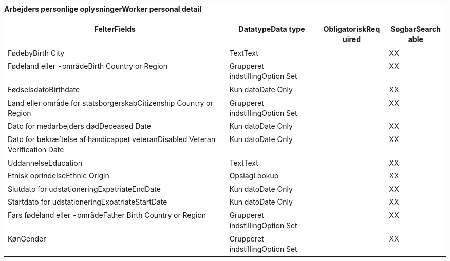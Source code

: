 <span data-ttu-id="dfb93-560">**Arbejders personlige oplysninger**</span><span class="sxs-lookup"><span data-stu-id="dfb93-560">**Worker personal detail**</span></span>

| <span data-ttu-id="dfb93-561">Felter</span><span class="sxs-lookup"><span data-stu-id="dfb93-561">Fields</span></span>                             | <span data-ttu-id="dfb93-562">Datatype</span><span class="sxs-lookup"><span data-stu-id="dfb93-562">Data type</span></span>    | <span data-ttu-id="dfb93-563">Obligatorisk</span><span class="sxs-lookup"><span data-stu-id="dfb93-563">Required</span></span> | <span data-ttu-id="dfb93-564">Søgbar</span><span class="sxs-lookup"><span data-stu-id="dfb93-564">Searchable</span></span> |
|------------------------------------|--------------|----------|------------|
| <span data-ttu-id="dfb93-565">Fødeby</span><span class="sxs-lookup"><span data-stu-id="dfb93-565">Birth City</span></span>                         | <span data-ttu-id="dfb93-566">Text</span><span class="sxs-lookup"><span data-stu-id="dfb93-566">Text</span></span>         |          | <span data-ttu-id="dfb93-567">X</span><span class="sxs-lookup"><span data-stu-id="dfb93-567">X</span></span>          |
| <span data-ttu-id="dfb93-568">Fødeland eller -område</span><span class="sxs-lookup"><span data-stu-id="dfb93-568">Birth Country or Region</span></span>            | <span data-ttu-id="dfb93-569">Grupperet indstilling</span><span class="sxs-lookup"><span data-stu-id="dfb93-569">Option Set</span></span>   |          | <span data-ttu-id="dfb93-570">X</span><span class="sxs-lookup"><span data-stu-id="dfb93-570">X</span></span>          |
| <span data-ttu-id="dfb93-571">Fødselsdato</span><span class="sxs-lookup"><span data-stu-id="dfb93-571">Birthdate</span></span>                          | <span data-ttu-id="dfb93-572">Kun dato</span><span class="sxs-lookup"><span data-stu-id="dfb93-572">Date Only</span></span>    |          | <span data-ttu-id="dfb93-573">X</span><span class="sxs-lookup"><span data-stu-id="dfb93-573">X</span></span>          |
| <span data-ttu-id="dfb93-574">Land eller område for statsborgerskab</span><span class="sxs-lookup"><span data-stu-id="dfb93-574">Citizenship Country or Region</span></span>      | <span data-ttu-id="dfb93-575">Grupperet indstilling</span><span class="sxs-lookup"><span data-stu-id="dfb93-575">Option Set</span></span>   |          | <span data-ttu-id="dfb93-576">X</span><span class="sxs-lookup"><span data-stu-id="dfb93-576">X</span></span>          |
| <span data-ttu-id="dfb93-577">Dato for medarbejders død</span><span class="sxs-lookup"><span data-stu-id="dfb93-577">Deceased Date</span></span>                      | <span data-ttu-id="dfb93-578">Kun dato</span><span class="sxs-lookup"><span data-stu-id="dfb93-578">Date Only</span></span>    |          | <span data-ttu-id="dfb93-579">X</span><span class="sxs-lookup"><span data-stu-id="dfb93-579">X</span></span>          |
| <span data-ttu-id="dfb93-580">Dato for bekræftelse af handicappet veteran</span><span class="sxs-lookup"><span data-stu-id="dfb93-580">Disabled Veteran Verification Date</span></span> | <span data-ttu-id="dfb93-581">Kun dato</span><span class="sxs-lookup"><span data-stu-id="dfb93-581">Date Only</span></span>    |          | <span data-ttu-id="dfb93-582">X</span><span class="sxs-lookup"><span data-stu-id="dfb93-582">X</span></span>          |
| <span data-ttu-id="dfb93-583">Uddannelse</span><span class="sxs-lookup"><span data-stu-id="dfb93-583">Education</span></span>                          | <span data-ttu-id="dfb93-584">Text</span><span class="sxs-lookup"><span data-stu-id="dfb93-584">Text</span></span>         |          | <span data-ttu-id="dfb93-585">X</span><span class="sxs-lookup"><span data-stu-id="dfb93-585">X</span></span>          |
| <span data-ttu-id="dfb93-586">Etnisk oprindelse</span><span class="sxs-lookup"><span data-stu-id="dfb93-586">Ethnic Origin</span></span>                     | <span data-ttu-id="dfb93-587">Opslag</span><span class="sxs-lookup"><span data-stu-id="dfb93-587">Lookup</span></span>       |          | <span data-ttu-id="dfb93-588">X</span><span class="sxs-lookup"><span data-stu-id="dfb93-588">X</span></span>          |
| <span data-ttu-id="dfb93-589">Slutdato for udstationering</span><span class="sxs-lookup"><span data-stu-id="dfb93-589">ExpatriateEndDate</span></span>                  | <span data-ttu-id="dfb93-590">Kun dato</span><span class="sxs-lookup"><span data-stu-id="dfb93-590">Date Only</span></span>    |          | <span data-ttu-id="dfb93-591">X</span><span class="sxs-lookup"><span data-stu-id="dfb93-591">X</span></span>          |
| <span data-ttu-id="dfb93-592">Startdato for udstationering</span><span class="sxs-lookup"><span data-stu-id="dfb93-592">ExpatriateStartDate</span></span>                | <span data-ttu-id="dfb93-593">Kun dato</span><span class="sxs-lookup"><span data-stu-id="dfb93-593">Date Only</span></span>    |          | <span data-ttu-id="dfb93-594">X</span><span class="sxs-lookup"><span data-stu-id="dfb93-594">X</span></span>          |
| <span data-ttu-id="dfb93-595">Fars fødeland eller -område</span><span class="sxs-lookup"><span data-stu-id="dfb93-595">Father Birth Country or Region</span></span>     | <span data-ttu-id="dfb93-596">Grupperet indstilling</span><span class="sxs-lookup"><span data-stu-id="dfb93-596">Option Set</span></span>   |          | <span data-ttu-id="dfb93-597">X</span><span class="sxs-lookup"><span data-stu-id="dfb93-597">X</span></span>          |
| <span data-ttu-id="dfb93-598">Køn</span><span class="sxs-lookup"><span data-stu-id="dfb93-598">Gender</span></span>                             | <span data-ttu-id="dfb93-599">Grupperet indstilling</span><span class="sxs-lookup"><span data-stu-id="dfb93-599">Option Set</span></span>   |          | <span data-ttu-id="dfb93-600">X</span><span class="sxs-lookup"><span data-stu-id="dfb93-600">X</span></span>          |